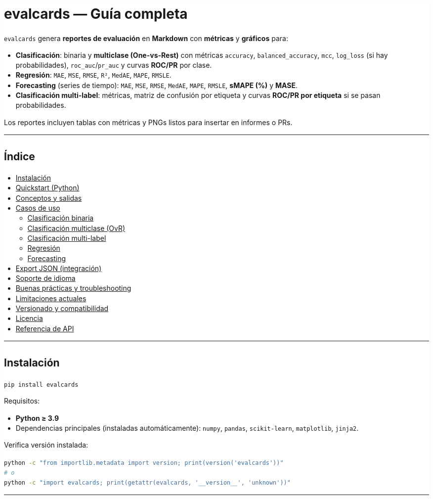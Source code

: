 # evalcards — Guía completa

`evalcards` genera **reportes de evaluación** en **Markdown** con **métricas** y **gráficos** para:
- **Clasificación**: binaria y **multiclase (One-vs-Rest)** con métricas `accuracy`, `balanced_accuracy`, `mcc`, `log_loss` (si hay probabilidades), `roc_auc`/`pr_auc` y curvas **ROC/PR** por clase.
- **Regresión**: `MAE`, `MSE`, `RMSE`, `R²`, `MedAE`, `MAPE`, `RMSLE`.
- **Forecasting** (series de tiempo): `MAE`, `MSE`, `RMSE`, `MedAE`, `MAPE`, `RMSLE`, **sMAPE (%)** y **MASE**.
- **Clasificación multi-label**: métricas, matriz de confusión por etiqueta y curvas **ROC/PR por etiqueta** si se pasan probabilidades.

Los reportes incluyen tablas con métricas y PNGs listos para insertar en informes o PRs.

---

## Índice
- [Instalación](#instalación)
- [Quickstart (Python)](#quickstart-python)
- [Conceptos y salidas](#conceptos-y-salidas)
- [Casos de uso](#casos-de-uso)
  - [Clasificación binaria](#clasificación-binaria)
  - [Clasificación multiclase (OvR)](#clasificación-multiclase-ovr)
  - [Clasificación multi-label](#clasificación-multi-label)
  - [Regresión](#regresión)
  - [Forecasting](#forecasting)
- [Export JSON (integración)](#export-json-integración)
- [Soporte de idioma](#soporte-de-idioma)
- [Buenas prácticas y troubleshooting](#buenas-prácticas-y-troubleshooting)
- [Limitaciones actuales](#limitaciones-actuales)
- [Versionado y compatibilidad](#versionado-y-compatibilidad)
- [Licencia](#licencia)
- [Referencia de API](#referencia-de-api)

---

## Instalación

```bash
pip install evalcards
```

Requisitos:
- **Python ≥ 3.9**
- Dependencias principales (instaladas automáticamente): `numpy`, `pandas`, `scikit-learn`, `matplotlib`, `jinja2`.

Verifica versión instalada:
```bash
python -c "from importlib.metadata import version; print(version('evalcards'))"
# o
python -c "import evalcards; print(getattr(evalcards, '__version__', 'unknown'))"
```

---